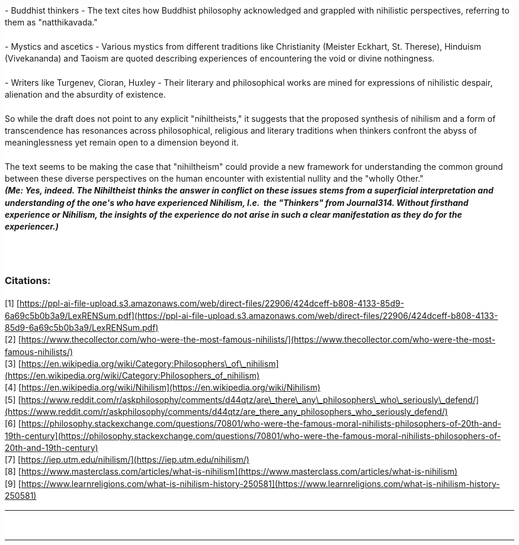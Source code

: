 \- Buddhist thinkers - The text cites how Buddhist philosophy acknowledged and grappled with nihilistic perspectives, referring to them as "natthikavada."  
<br>
\- Mystics and ascetics - Various mystics from different traditions like Christianity (Meister Eckhart, St. Therese), Hinduism (Vivekananda) and Taoism are quoted describing experiences of encountering the void or divine nothingness.  
<br>
\- Writers like Turgenev, Cioran, Huxley - Their literary and philosophical works are mined for expressions of nihilistic despair, alienation and the absurdity of existence.  
<br>
So while the draft does not point to any explicit "nihiltheists," it suggests that the proposed synthesis of nihilism and a form of transcendence has resonances across philosophical, religious and literary traditions when thinkers confront the abyss of meaninglessness yet remain open to a dimension beyond it.  
<br>
The text seems to be making the case that "nihiltheism" could provide a new framework for understanding the common ground between these diverse perspectives on the human encounter with existential nullity and the "wholly Other."  
**_(Me: Yes, indeed. The Nihiltheist thinks the answer in conflict on these issues stems from a superficial interpretation and understanding of the one's who have experienced Nihilism, I.e.  the "Thinkers" from Journal314. Without firsthand experience or Nihilism, the insights of the experience do not arise in such a clear manifestation as they do for the experiencer.)_**  

### <br>

### Citations:

\[1\] [https://ppl-ai-file-upload.s3.amazonaws.com/web/direct-files/22906/424dceff-b808-4133-85d9-6a69c5b0b3a9/LexRENSum.pdf](https://ppl-ai-file-upload.s3.amazonaws.com/web/direct-files/22906/424dceff-b808-4133-85d9-6a69c5b0b3a9/LexRENSum.pdf)  
\[2\] [https://www.thecollector.com/who-were-the-most-famous-nihilists/](https://www.thecollector.com/who-were-the-most-famous-nihilists/)  
\[3\] [https://en.wikipedia.org/wiki/Category:Philosophers\_of\_nihilism](https://en.wikipedia.org/wiki/Category:Philosophers_of_nihilism)  
\[4\] [https://en.wikipedia.org/wiki/Nihilism](https://en.wikipedia.org/wiki/Nihilism)  
\[5\] [https://www.reddit.com/r/askphilosophy/comments/d44qtz/are\_there\_any\_philosophers\_who\_seriously\_defend/](https://www.reddit.com/r/askphilosophy/comments/d44qtz/are_there_any_philosophers_who_seriously_defend/)  
\[6\] [https://philosophy.stackexchange.com/questions/70801/who-were-the-famous-moral-nihilists-philosophers-of-20th-and-19th-century](https://philosophy.stackexchange.com/questions/70801/who-were-the-famous-moral-nihilists-philosophers-of-20th-and-19th-century)  
\[7\] [https://iep.utm.edu/nihilism/](https://iep.utm.edu/nihilism/)  
\[8\] [https://www.masterclass.com/articles/what-is-nihilism](https://www.masterclass.com/articles/what-is-nihilism)  
\[9\] [https://www.learnreligions.com/what-is-nihilism-history-250581](https://www.learnreligions.com/what-is-nihilism-history-250581)  

* * *

<br>

* * *
